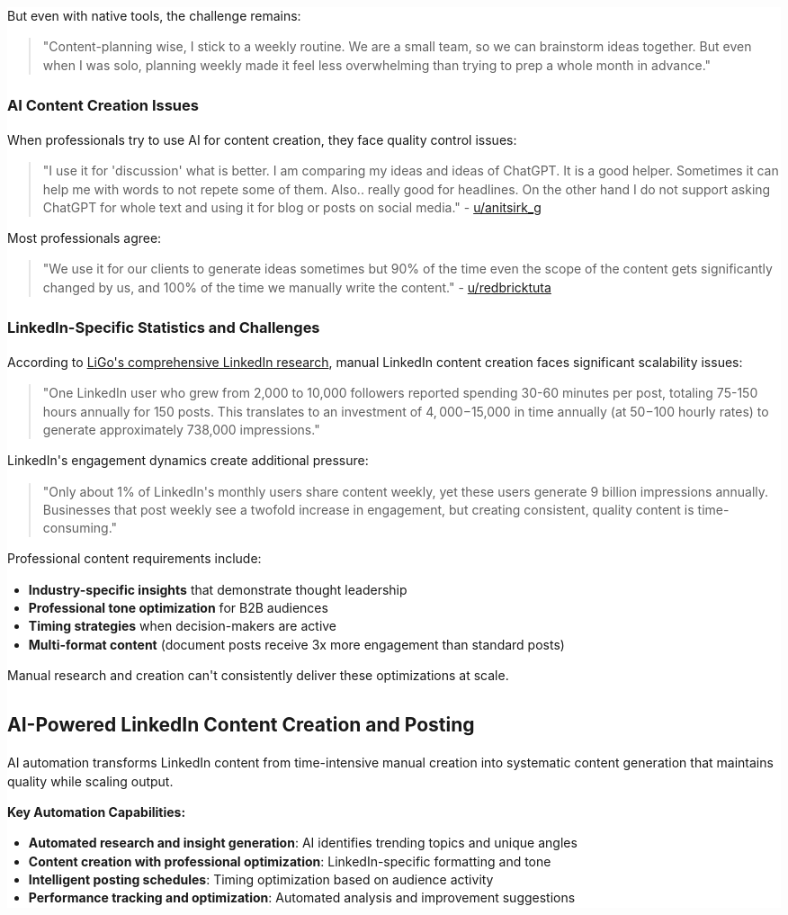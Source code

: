 But even with native tools, the challenge remains:

> "Content-planning wise, I stick to a weekly routine. We are a small team, so we can brainstorm ideas together. But even when I was solo, planning weekly made it feel less overwhelming than trying to prep a whole month in advance."

### AI Content Creation Issues

When professionals try to use AI for content creation, they face quality control issues:

> "I use it for 'discussion' what is better. I am comparing my ideas and ideas of ChatGPT. It is a good helper. Sometimes it can help me with words to not repete some of them. Also.. really good for headlines. On the other hand I do not support asking ChatGPT for whole text and using it for blog or posts on social media." - [u/anitsirk_g](https://www.reddit.com/r/socialmedia/comments/1916rr1/how_many_of_you_are_using_chatgpt_for_content/)

Most professionals agree:

> "We use it for our clients to generate ideas sometimes but 90% of the time even the scope of the content gets significantly changed by us, and 100% of the time we manually write the content." - [u/redbricktuta](https://www.reddit.com/r/socialmedia/comments/1916rr1/how_many_of_you_are_using_chatgpt_for_content/)

### LinkedIn-Specific Statistics and Challenges

According to [LiGo's comprehensive LinkedIn research](https://ligo.ertiqah.com/blog/linkedin-sales-statistics-benchmarks-for-your-sales-strategy), manual LinkedIn content creation faces significant scalability issues:

> "One LinkedIn user who grew from 2,000 to 10,000 followers reported spending 30-60 minutes per post, totaling 75-150 hours annually for 150 posts. This translates to an investment of $4,000-$15,000 in time annually (at $50-$100 hourly rates) to generate approximately 738,000 impressions."

LinkedIn's engagement dynamics create additional pressure:

> "Only about 1% of LinkedIn's monthly users share content weekly, yet these users generate 9 billion impressions annually. Businesses that post weekly see a twofold increase in engagement, but creating consistent, quality content is time-consuming."

Professional content requirements include:
- **Industry-specific insights** that demonstrate thought leadership
- **Professional tone optimization** for B2B audiences  
- **Timing strategies** when decision-makers are active
- **Multi-format content** (document posts receive 3x more engagement than standard posts)

Manual research and creation can't consistently deliver these optimizations at scale.

## AI-Powered LinkedIn Content Creation and Posting

AI automation transforms LinkedIn content from time-intensive manual creation into systematic content generation that maintains quality while scaling output.

**Key Automation Capabilities:**

- **Automated research and insight generation**: AI identifies trending topics and unique angles
- **Content creation with professional optimization**: LinkedIn-specific formatting and tone
- **Intelligent posting schedules**: Timing optimization based on audience activity
- **Performance tracking and optimization**: Automated analysis and improvement suggestions

